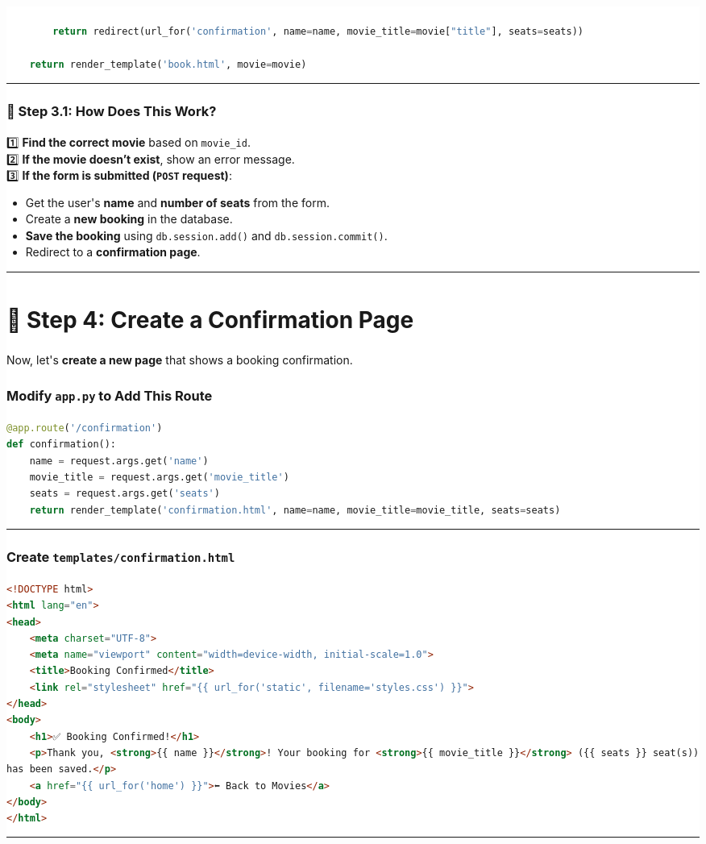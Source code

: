 ```python

        return redirect(url_for('confirmation', name=name, movie_title=movie["title"], seats=seats))

    return render_template('book.html', movie=movie)
```

---

### **🔎 Step 3.1: How Does This Work?**
1️⃣ **Find the correct movie** based on `movie_id`.  
2️⃣ **If the movie doesn’t exist**, show an error message.  
3️⃣ **If the form is submitted (`POST` request)**:  
   - Get the user's **name** and **number of seats** from the form.  
   - Create a **new booking** in the database.  
   - **Save the booking** using `db.session.add()` and `db.session.commit()`.  
   - Redirect to a **confirmation page**.  

---

# **📌 Step 4: Create a Confirmation Page**
Now, let's **create a new page** that shows a booking confirmation.

### **Modify `app.py` to Add This Route**
```python
@app.route('/confirmation')
def confirmation():
    name = request.args.get('name')
    movie_title = request.args.get('movie_title')
    seats = request.args.get('seats')
    return render_template('confirmation.html', name=name, movie_title=movie_title, seats=seats)
```

---

### **Create `templates/confirmation.html`**
```html
<!DOCTYPE html>
<html lang="en">
<head>
    <meta charset="UTF-8">
    <meta name="viewport" content="width=device-width, initial-scale=1.0">
    <title>Booking Confirmed</title>
    <link rel="stylesheet" href="{{ url_for('static', filename='styles.css') }}">
</head>
<body>
    <h1>✅ Booking Confirmed!</h1>
    <p>Thank you, <strong>{{ name }}</strong>! Your booking for <strong>{{ movie_title }}</strong> ({{ seats }} seat(s)) has been saved.</p>
    <a href="{{ url_for('home') }}">⬅️ Back to Movies</a>
</body>
</html>
```

---